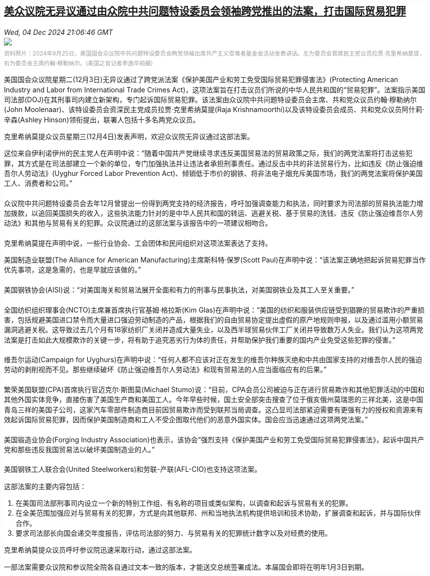 
[美众议院无异议通过由众院中共问题特设委员会领袖跨党推出的法案，打击国际贸易犯罪](https://www.voachinese.com/a/krishnamoorthi-applauds-unanimous-house-passage-of-bipartisan-trade-crimes-legislation-20241204/7887520.html)
------

<div><i>Wed, 04 Dec 2024 21:06:46 GMT</i></div><img src="https://images.weserv.nl?url=gdb.voanews.com/ca15fb68-5888-4cb7-a0f3-dbab1a288c39_r1_s_w900.jpg" width="100%"><div><small style="color: #999;">资料照片：2024年9月25日，美国国会众议院中共问题特设委员会两党领袖出席共产主义受难者基金会活动发表讲话。左为委员会首席民主党议员拉贾·克里希纳莫提，右为委员会主席约翰·穆勒纳尔。(美国之音记者李逸华拍摄)</small></div><p>美国国会众议院星期二(12月3日)无异议通过了跨党派法案《保护美国产业和劳工免受国际贸易犯罪侵害法》(Protecting American Industry and Labor from International Trade Crimes Act)，这项法案旨在打击议员们所说的中华人民共和国的“贸易犯罪”。法案指示美国司法部(DOJ)在其刑事司内建立新架构，专门起诉国际贸易犯罪。该法案由众议院中共问题特设委员会主席、共和党众议员约翰·穆勒纳尔(John Moolenaar)、该特设委员会资深民主党成员拉贾·克里希纳莫提(Raja Krishnamoorthi)以及该特设委员会成员、共和党众议员阿什莉·辛森(Ashley Hinson)领衔提出，联署人包括十多名两党众议员。</p><p>克里希纳莫提众议员星期三(12月4日)发表声明，欢迎众议院无异议通过这部法案。</p><p>这位来自伊利诺伊州的民主党人在声明中说：“随着中国共产党继续寻求违反美国贸易法的贸易政策之际，我们的两党法案将打击这些犯罪，其方式是在司法部建立一个新的单位，专门加强执法并让违法者承担刑事责任。通过反击中共的非法贸易行为，比如违反《防止强迫维吾尔人劳动法》(Uyghur Forced Labor Prevention Act)、倾销低于市价的钢铁、将非法电子烟充斥美国市场，我们的两党法案将保护美国工人、消费者和公司。”<br /><br />众议院中共问题特设委员会去年12月曾提出一份得到两党支持的经济报告，呼吁加强调查能力和执法，同时要求为司法部的贸易执法能力增加拨款，以追回美国损失的收入，这些执法能力针对的是中华人民共和国的转运、逃避关税、基于贸易的洗钱、违反《防止强迫维吾尔人劳动法》和其他与贸易有关的犯罪。众议院通过的这部法案与该报告中的一项建议相吻合。<br /><br />克里希纳莫提在声明中说，一些行业协会、工会团体和民间组织对这项法案表达了支持。</p><p>美国制造业联盟(The Alliance for American Manufacturing)主席斯科特·保罗(Scott Paul)在声明中说：“该法案正确地把起诉贸易犯罪当作优先事项，这是急需的，也是早就应该做的。”<br /><br />美国钢铁协会(AISI)说：“对美国海关和贸易法展开全面和有力的刑事与民事执法，对美国钢铁业及其工人至关重要。”<br /><br />全国纺织组织理事会(NCTO)主席兼首席执行官基姆·格拉斯(Kim Glas)在声明中说：“美国的纺织和服装供应链受到猖獗的贸易欺诈的严重损害，包括规避美国进口禁令而大量进口强迫劳动制造的产品，根据我们的自由贸易协定提出虚假的原产地规则申报，以及通过滥用小额贸易漏洞逃避关税。这导致过去几个月有18家纺织厂关闭并造成大量失业，以及西半球贸易伙伴工厂关闭并导致数万人失业。我们认为这项两党法案是打击如此大规模欺诈的关键一步，将有助于追究恶劣行为体的责任，并帮助保护我们重要的国内产业免受这些犯罪的侵害。”<br /><br />维吾尔运动(Campaign for Uyghurs)在声明中说：“任何人都不应该对正在发生的维吾尔种族灭绝和中共由国家支持的对维吾尔人民的强迫劳动的剥削视而不见。那些继续破坏《防止强迫维吾尔人劳动法》和现有贸易法的人应当面临应有的后果。”<br /><br />繁荣美国联盟(CPA)首席执行官迈克尔·斯图莫(Michael Stumo)说：“目前，CPA会员公司被迫与正在进行贸易欺诈和其他犯罪活动的中国和其他外国实体竞争，直接伤害了美国生产商和美国工人。今年早些时候，国土安全部突击搜查了位于俄亥俄州莫瑞恩的三祥北美，这是中国青岛三祥的美国子公司，这家汽车零部件制造商目前因贸易欺诈而受到联邦当局调查。这凸显司法部紧迫需要有更强有力的授权和资源来有效起诉国际贸易犯罪，因而保护美国制造商和工人不受企图取代他们的恶意外国实体。国会应当迅速通过这项两党法案。”<br /><br />美国锻造业协会(Forging Industry Association)也表示，该协会“强烈支持《保护美国产业和劳工免受国际贸易犯罪侵害法》，起诉中国共产党和那些违反我国贸易法以破坏美国制造业的人。”<br /><br />美国钢铁工人联合会(United Steelworkers)和劳联-产联(AFL-CIO)也支持这项法案。</p><p>这部法案的主要内容包括：</p><ol><li>在美国司法部刑事司内设立一个新的特别工作组、有名称的项目或类似架构，以调查和起诉与贸易有关的犯罪。</li><li>在全美范围加强应对与贸易有关的犯罪，方式是向其他联邦、州和当地执法机构提供培训和技术协助，扩展调查和起诉，并与国际伙伴合作。</li><li>要求司法部长向国会递交年度报告，评估司法部的努力、与贸易有关的犯罪统计数字以及对经费的使用。</li></ol><p>克里希纳莫提众议员呼吁参议院迅速采取行动，通过这部法案。</p><p>一部法案需要众议院和参议院全院各自通过文本一致的版本，才能送交总统签署成法。本届国会即将在明年1月3日到期。</p>
